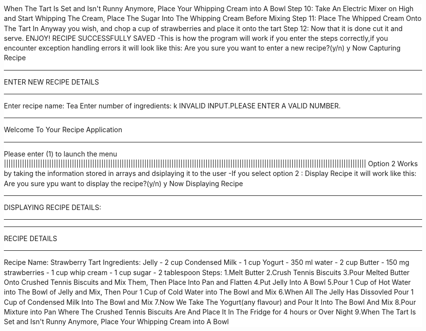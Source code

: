 When The Tart Is Set and Isn't Runny Anymore, Place Your Whipping Cream into A Bowl
Step 10:
Take An Electric Mixer on High and Start Whipping The Cream, Place The Sugar Into The Whipping Cream Before Mixing
Step 11:
Place The Whipped Cream Onto The Tart In Anyway you wish, and chop a cup of strawberries and place it onto the tart
Step 12:
Now that it is done cut it and serve. ENJOY!
RECIPE SUCCESSFULLY SAVED
-This is how the program will work if you enter the steps correctly,if you encounter exception handling errors it will look like this:
Are you sure you want to enter a new recipe?(y/n)
y
Now Capturing Recipe
***********************************************
ENTER NEW RECIPE DETAILS
***********************************************
Enter recipe name:
Tea
Enter number of ingredients:
k
INVALID INPUT.PLEASE ENTER A VALID NUMBER.
***********************************************
Welcome To Your Recipe Application
***********************************************
Please enter (1) to launch the menu
||||||||||||||||||||||||||||||||||||||||||||||||||||||||||||||||||||||||||||||||||||||||||||||||||||||||||||||||||||||||||||||||||||||||||||||||||||||||||||||||
Option 2 Works by taking the information stored in arrays and dsiplaying it to the user
-If you select option 2 : Display Recipe it will work like this:
Are you sure ypu want to display the recipe?(y/n)
y
Now Displaying Recipe
***********************************************
DISPLAYING RECIPE DETAILS:
***********************************************
***********************************
RECIPE DETAILS
***********************************
Recipe Name: Strawberry Tart
Ingredients:
Jelly - 2 cup
Condensed Milk - 1 cup
Yogurt - 350 ml
water - 2 cup
Butter - 150 mg
strawberries - 1 cup
whip cream - 1 cup
sugar - 2 tablespoon
Steps:
1.Melt Butter
2.Crush Tennis Biscuits
3.Pour Melted Butter Onto Crushed Tennis Biscuits and Mix Them, Then Place Into Pan and Flatten
4.Put Jelly Into A Bowl
5.Pour 1 Cup of Hot Water into The Bowl of Jelly and Mix, Then Pour 1 Cup of Cold Water into The Bowl and Mix
6.When All The Jelly Has Dissovled Pour 1 Cup of Condensed Milk Into The Bowl and Mix
7.Now We Take The Yogurt(any flavour) and Pour It Into The Bowl And Mix
8.Pour Mixture into Pan Where The Crushed Tennis Biscuits Are And Place It In The Fridge for 4 hours or Over Night
9.When The Tart Is Set and Isn't Runny Anymore, Place Your Whipping Cream into A Bowl